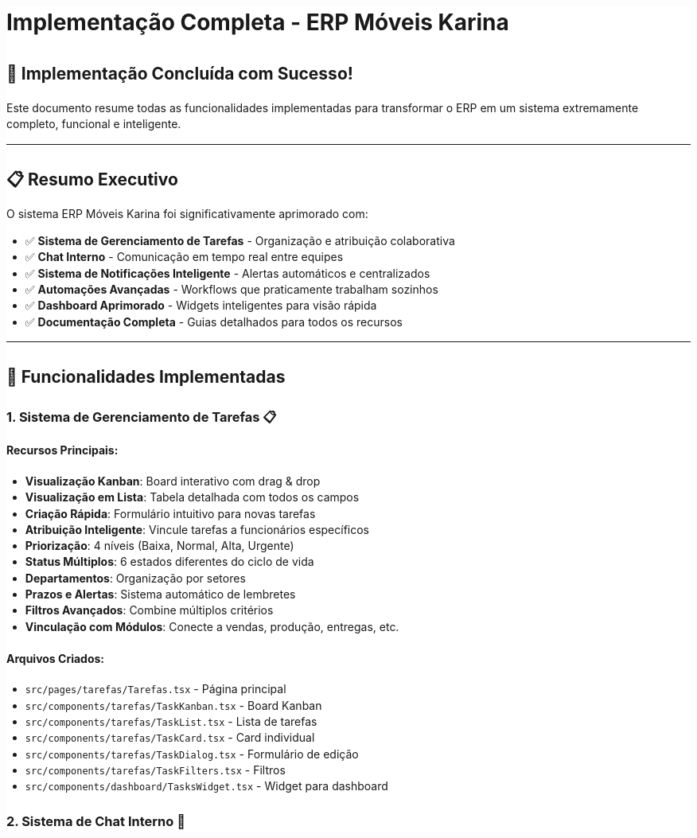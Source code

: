 # Implementação Completa - ERP Móveis Karina

## 🎉 Implementação Concluída com Sucesso!

Este documento resume todas as funcionalidades implementadas para transformar o ERP em um sistema extremamente completo, funcional e inteligente.

---

## 📋 Resumo Executivo

O sistema ERP Móveis Karina foi significativamente aprimorado com:

- ✅ **Sistema de Gerenciamento de Tarefas** - Organização e atribuição colaborativa
- ✅ **Chat Interno** - Comunicação em tempo real entre equipes
- ✅ **Sistema de Notificações Inteligente** - Alertas automáticos e centralizados
- ✅ **Automações Avançadas** - Workflows que praticamente trabalham sozinhos
- ✅ **Dashboard Aprimorado** - Widgets inteligentes para visão rápida
- ✅ **Documentação Completa** - Guias detalhados para todos os recursos

---

## 🚀 Funcionalidades Implementadas

### 1. Sistema de Gerenciamento de Tarefas 📋

#### Recursos Principais:
- **Visualização Kanban**: Board interativo com drag & drop
- **Visualização em Lista**: Tabela detalhada com todos os campos
- **Criação Rápida**: Formulário intuitivo para novas tarefas
- **Atribuição Inteligente**: Vincule tarefas a funcionários específicos
- **Priorização**: 4 níveis (Baixa, Normal, Alta, Urgente)
- **Status Múltiplos**: 6 estados diferentes do ciclo de vida
- **Departamentos**: Organização por setores
- **Prazos e Alertas**: Sistema automático de lembretes
- **Filtros Avançados**: Combine múltiplos critérios
- **Vinculação com Módulos**: Conecte a vendas, produção, entregas, etc.

#### Arquivos Criados:
- `src/pages/tarefas/Tarefas.tsx` - Página principal
- `src/components/tarefas/TaskKanban.tsx` - Board Kanban
- `src/components/tarefas/TaskList.tsx` - Lista de tarefas
- `src/components/tarefas/TaskCard.tsx` - Card individual
- `src/components/tarefas/TaskDialog.tsx` - Formulário de edição
- `src/components/tarefas/TaskFilters.tsx` - Filtros
- `src/components/dashboard/TasksWidget.tsx` - Widget para dashboard

### 2. Sistema de Chat Interno 💬
